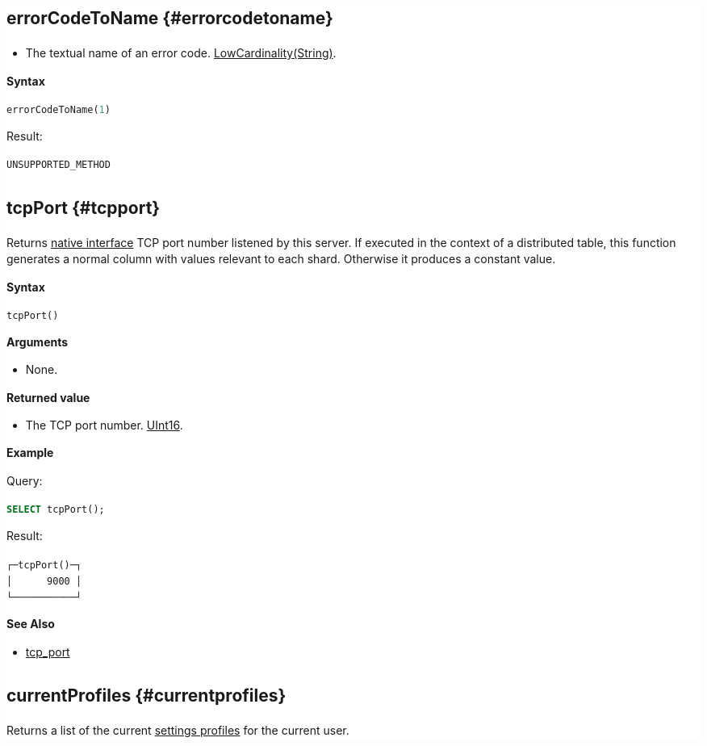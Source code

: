 ## errorCodeToName {#errorcodetoname}

- The textual name of an error code. [LowCardinality(String)](../data-types/lowcardinality.md).

**Syntax**

```sql
errorCodeToName(1)
```

Result:

```text
UNSUPPORTED_METHOD
```

## tcpPort {#tcpport}

Returns [native interface](../../interfaces/tcp.md) TCP port number listened by this server.
If executed in the context of a distributed table, this function generates a normal column with values relevant to each shard. Otherwise it produces a constant value.

**Syntax**

```sql
tcpPort()
```

**Arguments**

- None.

**Returned value**

- The TCP port number. [UInt16](../data-types/int-uint.md).

**Example**

Query:

```sql
SELECT tcpPort();
```

Result:

```text
┌─tcpPort()─┐
│      9000 │
└───────────┘
```

**See Also**

- [tcp_port](../../operations/server-configuration-parameters/settings.md#tcp_port)

## currentProfiles {#currentprofiles}

Returns a list of the current [settings profiles](../../guides/sre/user-management/index.md#settings-profiles-management) for the current user.
